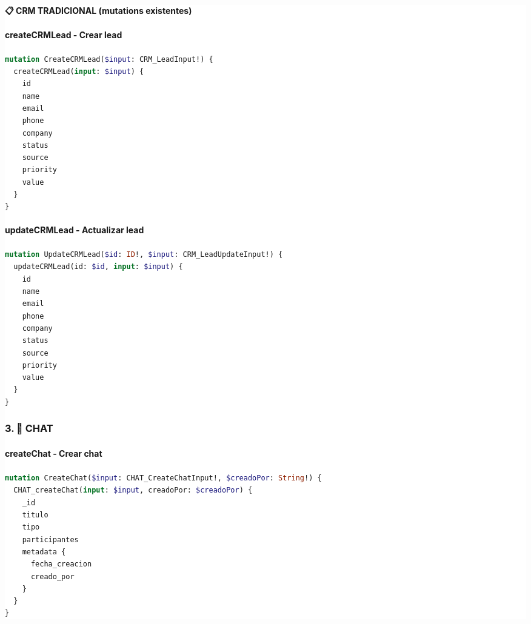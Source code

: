 #### **📋 CRM TRADICIONAL (mutations existentes)**

#### **createCRMLead** - Crear lead
```graphql
mutation CreateCRMLead($input: CRM_LeadInput!) {
  createCRMLead(input: $input) {
    id
    name
    email
    phone
    company
    status
    source
    priority
    value
  }
}
```

#### **updateCRMLead** - Actualizar lead
```graphql
mutation UpdateCRMLead($id: ID!, $input: CRM_LeadUpdateInput!) {
  updateCRMLead(id: $id, input: $input) {
    id
    name
    email
    phone
    company
    status
    source
    priority
    value
  }
}
```

### **3. 💬 CHAT**

#### **createChat** - Crear chat
```graphql
mutation CreateChat($input: CHAT_CreateChatInput!, $creadoPor: String!) {
  CHAT_createChat(input: $input, creadoPor: $creadoPor) {
    _id
    titulo
    tipo
    participantes
    metadata {
      fecha_creacion
      creado_por
    }
  }
}
```
